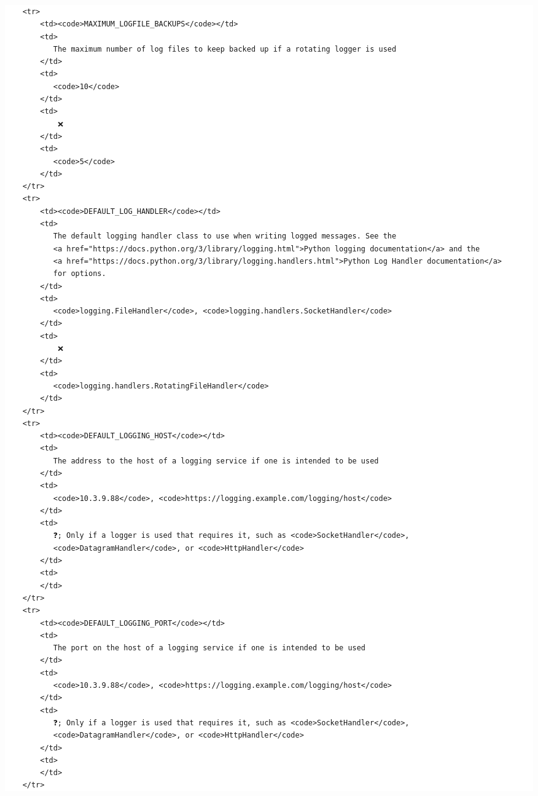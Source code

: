         <tr>
            <td><code>MAXIMUM_LOGFILE_BACKUPS</code></td>
            <td>
               The maximum number of log files to keep backed up if a rotating logger is used
            </td>
            <td>
               <code>10</code>
            </td>
            <td>
                ❌
            </td>
            <td>
               <code>5</code>
            </td>
        </tr>
        <tr>
            <td><code>DEFAULT_LOG_HANDLER</code></td>
            <td>
               The default logging handler class to use when writing logged messages. See the 
               <a href="https://docs.python.org/3/library/logging.html">Python logging documentation</a> and the 
               <a href="https://docs.python.org/3/library/logging.handlers.html">Python Log Handler documentation</a> 
               for options. 
            </td>
            <td>
               <code>logging.FileHandler</code>, <code>logging.handlers.SocketHandler</code>
            </td>
            <td>
                ❌
            </td>
            <td>
               <code>logging.handlers.RotatingFileHandler</code>
            </td>
        </tr>
        <tr>
            <td><code>DEFAULT_LOGGING_HOST</code></td>
            <td>
               The address to the host of a logging service if one is intended to be used
            </td>
            <td>
               <code>10.3.9.88</code>, <code>https://logging.example.com/logging/host</code>
            </td>
            <td>
               ❓; Only if a logger is used that requires it, such as <code>SocketHandler</code>, 
               <code>DatagramHandler</code>, or <code>HttpHandler</code>
            </td>
            <td>
            </td>
        </tr>
        <tr>
            <td><code>DEFAULT_LOGGING_PORT</code></td>
            <td>
               The port on the host of a logging service if one is intended to be used
            </td>
            <td>
               <code>10.3.9.88</code>, <code>https://logging.example.com/logging/host</code>
            </td>
            <td>
               ❓; Only if a logger is used that requires it, such as <code>SocketHandler</code>, 
               <code>DatagramHandler</code>, or <code>HttpHandler</code>
            </td>
            <td>
            </td>
        </tr>